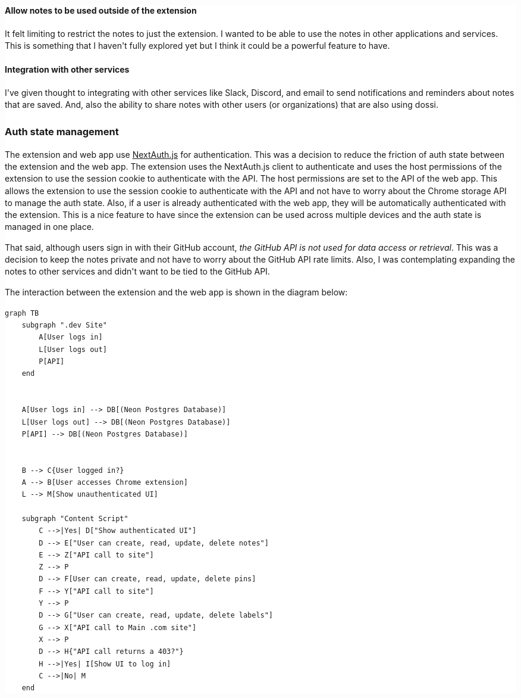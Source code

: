 #### Allow notes to be used outside of the extension

It felt limiting to restrict the notes to just the extension. I wanted to be able to use the notes in other applications and services. This is something that I haven't fully explored yet but I think it could be a powerful feature to have.


#### Integration with other services

I've given thought to integrating with other services like Slack, Discord, and email to send notifications and reminders about notes that are saved. And, also the ability to share notes with other users (or organizations) that are also using dossi.


### Auth state management

The extension and web app use [NextAuth.js](https://next-auth.js.org/) for authentication. This was a decision to reduce the friction of auth state between the extension and the web app. The extension uses the NextAuth.js client to authenticate and uses the host permissions of the extension to use the session cookie to authenticate with the API. The host permissions are set to the API of the web app. This allows the extension to use the session cookie to authenticate with the API and not have to worry about the Chrome storage API to manage the auth state. Also, if a user is already authenticated with the web app, they will be automatically authenticated with the extension. This is a nice feature to have since the extension can be used across multiple devices and the auth state is managed in one place.

That said, although users sign in with their GitHub account, _the GitHub API is not used for data access or retrieval_. This was a decision to keep the notes private and not have to worry about the GitHub API rate limits. Also, I was contemplating expanding the notes to other services and didn't want to be tied to the GitHub API.

The interaction between the extension and the web app is shown in the diagram below:

```mermaid
graph TB
    subgraph ".dev Site"
        A[User logs in] 
        L[User logs out] 
        P[API]
    end

   
    A[User logs in] --> DB[(Neon Postgres Database)]
    L[User logs out] --> DB[(Neon Postgres Database)]
    P[API] --> DB[(Neon Postgres Database)]
    

    B --> C{User logged in?}
    A --> B[User accesses Chrome extension]
    L --> M[Show unauthenticated UI]

    subgraph "Content Script"
        C -->|Yes| D["Show authenticated UI"]
        D --> E["User can create, read, update, delete notes"]
        E --> Z["API call to site"]
        Z --> P
        D --> F[User can create, read, update, delete pins]
        F --> Y["API call to site"]
        Y --> P
        D --> G["User can create, read, update, delete labels"]
        G --> X["API call to Main .com site"]
        X --> P
        D --> H{"API call returns a 403?"}
        H -->|Yes| I[Show UI to log in]
        C -->|No| M
    end

```